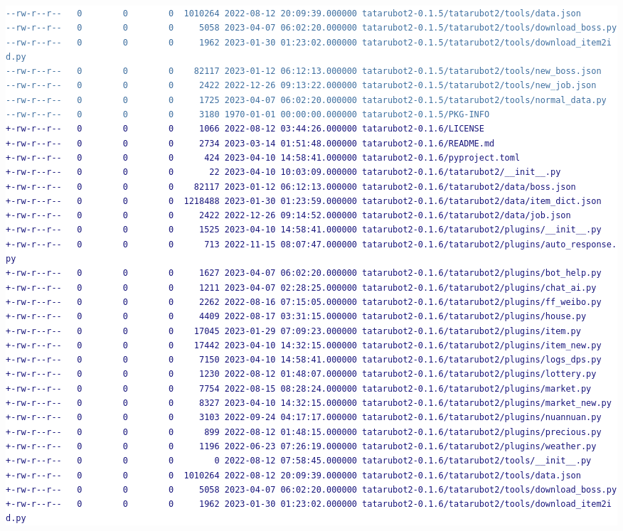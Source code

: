 ```diff
--rw-r--r--   0        0        0  1010264 2022-08-12 20:09:39.000000 tatarubot2-0.1.5/tatarubot2/tools/data.json
--rw-r--r--   0        0        0     5058 2023-04-07 06:02:20.000000 tatarubot2-0.1.5/tatarubot2/tools/download_boss.py
--rw-r--r--   0        0        0     1962 2023-01-30 01:23:02.000000 tatarubot2-0.1.5/tatarubot2/tools/download_item2id.py
--rw-r--r--   0        0        0    82117 2023-01-12 06:12:13.000000 tatarubot2-0.1.5/tatarubot2/tools/new_boss.json
--rw-r--r--   0        0        0     2422 2022-12-26 09:13:22.000000 tatarubot2-0.1.5/tatarubot2/tools/new_job.json
--rw-r--r--   0        0        0     1725 2023-04-07 06:02:20.000000 tatarubot2-0.1.5/tatarubot2/tools/normal_data.py
--rw-r--r--   0        0        0     3180 1970-01-01 00:00:00.000000 tatarubot2-0.1.5/PKG-INFO
+-rw-r--r--   0        0        0     1066 2022-08-12 03:44:26.000000 tatarubot2-0.1.6/LICENSE
+-rw-r--r--   0        0        0     2734 2023-03-14 01:51:48.000000 tatarubot2-0.1.6/README.md
+-rw-r--r--   0        0        0      424 2023-04-10 14:58:41.000000 tatarubot2-0.1.6/pyproject.toml
+-rw-r--r--   0        0        0       22 2023-04-10 10:03:09.000000 tatarubot2-0.1.6/tatarubot2/__init__.py
+-rw-r--r--   0        0        0    82117 2023-01-12 06:12:13.000000 tatarubot2-0.1.6/tatarubot2/data/boss.json
+-rw-r--r--   0        0        0  1218488 2023-01-30 01:23:59.000000 tatarubot2-0.1.6/tatarubot2/data/item_dict.json
+-rw-r--r--   0        0        0     2422 2022-12-26 09:14:52.000000 tatarubot2-0.1.6/tatarubot2/data/job.json
+-rw-r--r--   0        0        0     1525 2023-04-10 14:58:41.000000 tatarubot2-0.1.6/tatarubot2/plugins/__init__.py
+-rw-r--r--   0        0        0      713 2022-11-15 08:07:47.000000 tatarubot2-0.1.6/tatarubot2/plugins/auto_response.py
+-rw-r--r--   0        0        0     1627 2023-04-07 06:02:20.000000 tatarubot2-0.1.6/tatarubot2/plugins/bot_help.py
+-rw-r--r--   0        0        0     1211 2023-04-07 02:28:25.000000 tatarubot2-0.1.6/tatarubot2/plugins/chat_ai.py
+-rw-r--r--   0        0        0     2262 2022-08-16 07:15:05.000000 tatarubot2-0.1.6/tatarubot2/plugins/ff_weibo.py
+-rw-r--r--   0        0        0     4409 2022-08-17 03:31:15.000000 tatarubot2-0.1.6/tatarubot2/plugins/house.py
+-rw-r--r--   0        0        0    17045 2023-01-29 07:09:23.000000 tatarubot2-0.1.6/tatarubot2/plugins/item.py
+-rw-r--r--   0        0        0    17442 2023-04-10 14:32:15.000000 tatarubot2-0.1.6/tatarubot2/plugins/item_new.py
+-rw-r--r--   0        0        0     7150 2023-04-10 14:58:41.000000 tatarubot2-0.1.6/tatarubot2/plugins/logs_dps.py
+-rw-r--r--   0        0        0     1230 2022-08-12 01:48:07.000000 tatarubot2-0.1.6/tatarubot2/plugins/lottery.py
+-rw-r--r--   0        0        0     7754 2022-08-15 08:28:24.000000 tatarubot2-0.1.6/tatarubot2/plugins/market.py
+-rw-r--r--   0        0        0     8327 2023-04-10 14:32:15.000000 tatarubot2-0.1.6/tatarubot2/plugins/market_new.py
+-rw-r--r--   0        0        0     3103 2022-09-24 04:17:17.000000 tatarubot2-0.1.6/tatarubot2/plugins/nuannuan.py
+-rw-r--r--   0        0        0      899 2022-08-12 01:48:15.000000 tatarubot2-0.1.6/tatarubot2/plugins/precious.py
+-rw-r--r--   0        0        0     1196 2022-06-23 07:26:19.000000 tatarubot2-0.1.6/tatarubot2/plugins/weather.py
+-rw-r--r--   0        0        0        0 2022-08-12 07:58:45.000000 tatarubot2-0.1.6/tatarubot2/tools/__init__.py
+-rw-r--r--   0        0        0  1010264 2022-08-12 20:09:39.000000 tatarubot2-0.1.6/tatarubot2/tools/data.json
+-rw-r--r--   0        0        0     5058 2023-04-07 06:02:20.000000 tatarubot2-0.1.6/tatarubot2/tools/download_boss.py
+-rw-r--r--   0        0        0     1962 2023-01-30 01:23:02.000000 tatarubot2-0.1.6/tatarubot2/tools/download_item2id.py
```